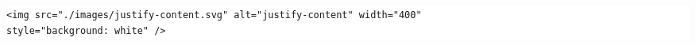     <img src="./images/justify-content.svg" alt="justify-content" width="400"
    style="background: white" />
